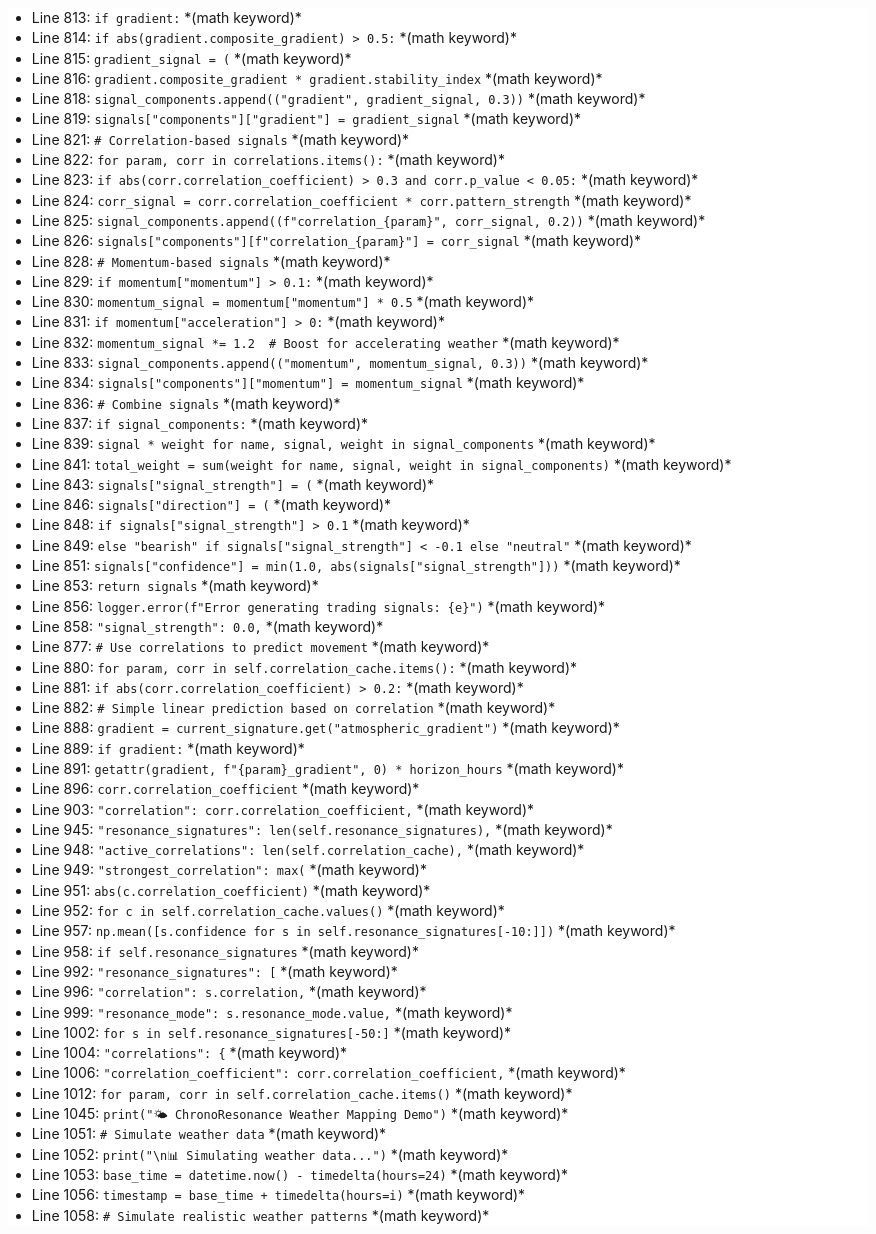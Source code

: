 - Line 813: `if gradient:`  \*(math keyword)*
- Line 814: `if abs(gradient.composite_gradient) > 0.5:`  \*(math keyword)*
- Line 815: `gradient_signal = (`  \*(math keyword)*
- Line 816: `gradient.composite_gradient * gradient.stability_index`  \*(math keyword)*
- Line 818: `signal_components.append(("gradient", gradient_signal, 0.3))`  \*(math keyword)*
- Line 819: `signals["components"]["gradient"] = gradient_signal`  \*(math keyword)*
- Line 821: `# Correlation-based signals`  \*(math keyword)*
- Line 822: `for param, corr in correlations.items():`  \*(math keyword)*
- Line 823: `if abs(corr.correlation_coefficient) > 0.3 and corr.p_value < 0.05:`  \*(math keyword)*
- Line 824: `corr_signal = corr.correlation_coefficient * corr.pattern_strength`  \*(math keyword)*
- Line 825: `signal_components.append((f"correlation_{param}", corr_signal, 0.2))`  \*(math keyword)*
- Line 826: `signals["components"][f"correlation_{param}"] = corr_signal`  \*(math keyword)*
- Line 828: `# Momentum-based signals`  \*(math keyword)*
- Line 829: `if momentum["momentum"] > 0.1:`  \*(math keyword)*
- Line 830: `momentum_signal = momentum["momentum"] * 0.5`  \*(math keyword)*
- Line 831: `if momentum["acceleration"] > 0:`  \*(math keyword)*
- Line 832: `momentum_signal *= 1.2  # Boost for accelerating weather`  \*(math keyword)*
- Line 833: `signal_components.append(("momentum", momentum_signal, 0.3))`  \*(math keyword)*
- Line 834: `signals["components"]["momentum"] = momentum_signal`  \*(math keyword)*
- Line 836: `# Combine signals`  \*(math keyword)*
- Line 837: `if signal_components:`  \*(math keyword)*
- Line 839: `signal * weight for name, signal, weight in signal_components`  \*(math keyword)*
- Line 841: `total_weight = sum(weight for name, signal, weight in signal_components)`  \*(math keyword)*
- Line 843: `signals["signal_strength"] = (`  \*(math keyword)*
- Line 846: `signals["direction"] = (`  \*(math keyword)*
- Line 848: `if signals["signal_strength"] > 0.1`  \*(math keyword)*
- Line 849: `else "bearish" if signals["signal_strength"] < -0.1 else "neutral"`  \*(math keyword)*
- Line 851: `signals["confidence"] = min(1.0, abs(signals["signal_strength"]))`  \*(math keyword)*
- Line 853: `return signals`  \*(math keyword)*
- Line 856: `logger.error(f"Error generating trading signals: {e}")`  \*(math keyword)*
- Line 858: `"signal_strength": 0.0,`  \*(math keyword)*
- Line 877: `# Use correlations to predict movement`  \*(math keyword)*
- Line 880: `for param, corr in self.correlation_cache.items():`  \*(math keyword)*
- Line 881: `if abs(corr.correlation_coefficient) > 0.2:`  \*(math keyword)*
- Line 882: `# Simple linear prediction based on correlation`  \*(math keyword)*
- Line 888: `gradient = current_signature.get("atmospheric_gradient")`  \*(math keyword)*
- Line 889: `if gradient:`  \*(math keyword)*
- Line 891: `getattr(gradient, f"{param}_gradient", 0) * horizon_hours`  \*(math keyword)*
- Line 896: `corr.correlation_coefficient`  \*(math keyword)*
- Line 903: `"correlation": corr.correlation_coefficient,`  \*(math keyword)*
- Line 945: `"resonance_signatures": len(self.resonance_signatures),`  \*(math keyword)*
- Line 948: `"active_correlations": len(self.correlation_cache),`  \*(math keyword)*
- Line 949: `"strongest_correlation": max(`  \*(math keyword)*
- Line 951: `abs(c.correlation_coefficient)`  \*(math keyword)*
- Line 952: `for c in self.correlation_cache.values()`  \*(math keyword)*
- Line 957: `np.mean([s.confidence for s in self.resonance_signatures[-10:]])`  \*(math keyword)*
- Line 958: `if self.resonance_signatures`  \*(math keyword)*
- Line 992: `"resonance_signatures": [`  \*(math keyword)*
- Line 996: `"correlation": s.correlation,`  \*(math keyword)*
- Line 999: `"resonance_mode": s.resonance_mode.value,`  \*(math keyword)*
- Line 1002: `for s in self.resonance_signatures[-50:]`  \*(math keyword)*
- Line 1004: `"correlations": {`  \*(math keyword)*
- Line 1006: `"correlation_coefficient": corr.correlation_coefficient,`  \*(math keyword)*
- Line 1012: `for param, corr in self.correlation_cache.items()`  \*(math keyword)*
- Line 1045: `print("🌤️ ChronoResonance Weather Mapping Demo")`  \*(math keyword)*
- Line 1051: `# Simulate weather data`  \*(math keyword)*
- Line 1052: `print("\n📊 Simulating weather data...")`  \*(math keyword)*
- Line 1053: `base_time = datetime.now() - timedelta(hours=24)`  \*(math keyword)*
- Line 1056: `timestamp = base_time + timedelta(hours=i)`  \*(math keyword)*
- Line 1058: `# Simulate realistic weather patterns`  \*(math keyword)*